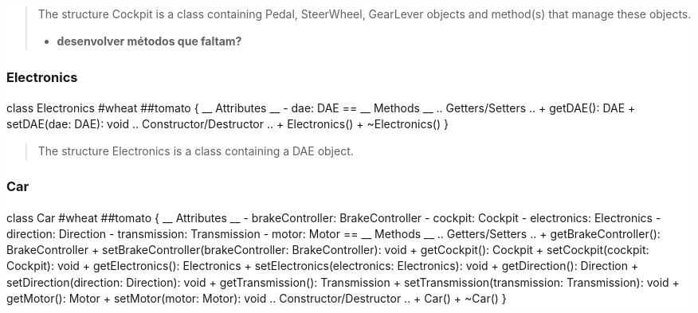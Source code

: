 > The structure Cockpit is a class containing Pedal, SteerWheel, GearLever objects and method(s) that manage these objects.
> - **desenvolver métodos que faltam?**

### Electronics

class Electronics #wheat ##tomato
{
	__ Attributes __
	- dae: DAE
	==
	__ Methods __
	.. Getters/Setters ..
	+ getDAE(): DAE
	+ setDAE(dae: DAE): void
	.. Constructor/Destructor ..
	+ Electronics()
	+ ~Electronics()
}

> The structure Electronics is a class containing a DAE object.

### Car

class Car #wheat ##tomato
{
	__ Attributes __
	- brakeController: BrakeController
	- cockpit: Cockpit
	- electronics: Electronics
	- direction: Direction
	- transmission: Transmission
	- motor: Motor
	==
	__ Methods __
	.. Getters/Setters ..
	+ getBrakeController(): BrakeController
	+ setBrakeController(brakeController: BrakeController): void
	+ getCockpit(): Cockpit
	+ setCockpit(cockpit: Cockpit): void
	+ getElectronics(): Electronics
	+ setElectronics(electronics: Electronics): void
	+ getDirection(): Direction
	+ setDirection(direction: Direction): void
	+ getTransmission(): Transmission
	+ setTransmission(transmission: Transmission): void
	+ getMotor(): Motor
	+ setMotor(motor: Motor): void
	.. Constructor/Destructor ..
	+ Car()
	+ ~Car()
}
